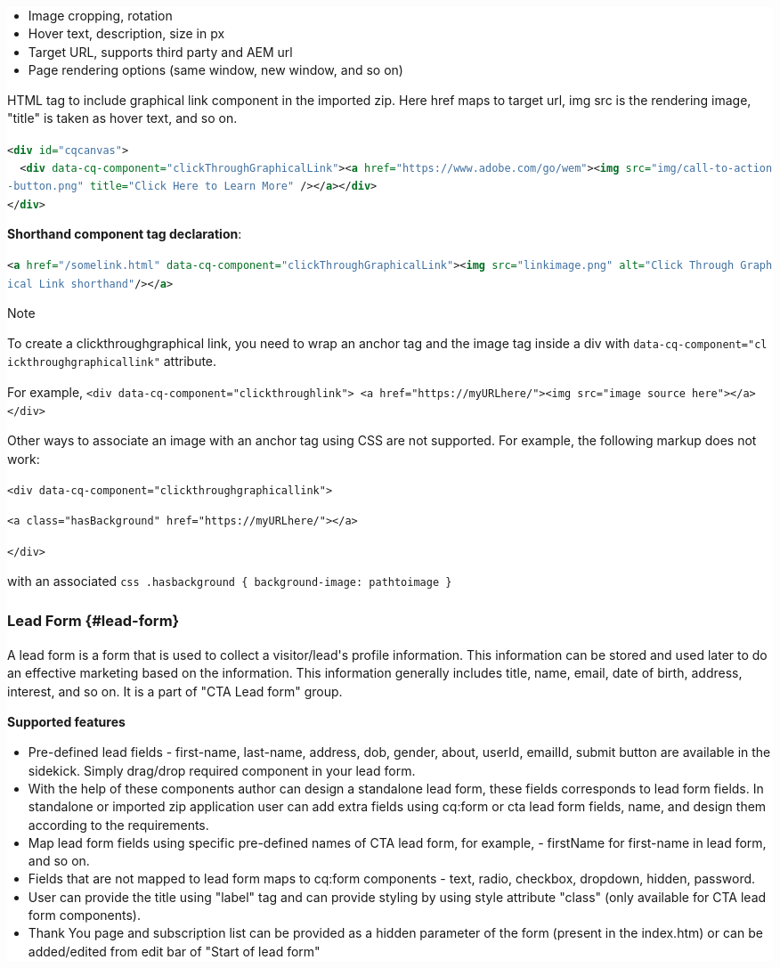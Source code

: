 * Image cropping, rotation
* Hover text, description, size in px
* Target URL, supports third party and AEM url
* Page rendering options (same window, new window, and so on)

HTML tag to include graphical link component in the imported zip. Here href maps to target url, img src is the rendering image, "title" is taken as hover text, and so on.

```xml
<div id="cqcanvas">
  <div data-cq-component="clickThroughGraphicalLink"><a href="https://www.adobe.com/go/wem"><img src="img/call-to-action-button.png" title="Click Here to Learn More" /></a></div>
</div>
```

**Shorthand component tag declaration**:

```xml
<a href="/somelink.html" data-cq-component="clickThroughGraphicalLink"><img src="linkimage.png" alt="Click Through Graphical Link shorthand"/></a>
```

>[!NOTE]
>
>To create a clickthroughgraphical link, you need to wrap an anchor tag and the image tag inside a div with `data-cq-component="clickthroughgraphicallink"` attribute.
>
>For example, `<div data-cq-component="clickthroughlink"> <a href="https://myURLhere/"><img src="image source here"></a> </div>`
>
>Other ways to associate an image with an anchor tag using CSS are not supported. For example, the following markup does not work:
>
>`<div data-cq-component="clickthroughgraphicallink">`
>
>`<a class="hasBackground" href="https://myURLhere/"></a>`
>
>`</div>`
>
>with an associated `css .hasbackground { background-image: pathtoimage }`
>

### Lead Form {#lead-form}

A lead form is a form that is used to collect a visitor/lead's profile information. This information can be stored and used later to do an effective marketing based on the information. This information generally includes title, name, email, date of birth, address, interest, and so on. It is a part of "CTA Lead form" group.

**Supported features**

* Pre-defined lead fields - first-name, last-name, address, dob, gender, about, userId, emailId, submit button are available in the sidekick. Simply drag/drop required component in your lead form.
* With the help of these components author can design a standalone lead form, these fields corresponds to lead form fields. In standalone or imported zip application user can add extra fields using cq:form or cta lead form fields, name, and design them according to the requirements.
* Map lead form fields using specific pre-defined names of CTA lead form, for example, - firstName for first-name in lead form, and so on.
* Fields that are not mapped to lead form maps to cq:form components - text, radio, checkbox, dropdown, hidden, password.
* User can provide the title using "label" tag and can provide styling by using style attribute "class" (only available for CTA lead form components).
* Thank You page and subscription list can be provided as a hidden parameter of the form (present in the index.htm) or can be added/edited from edit bar of "Start of lead form"
